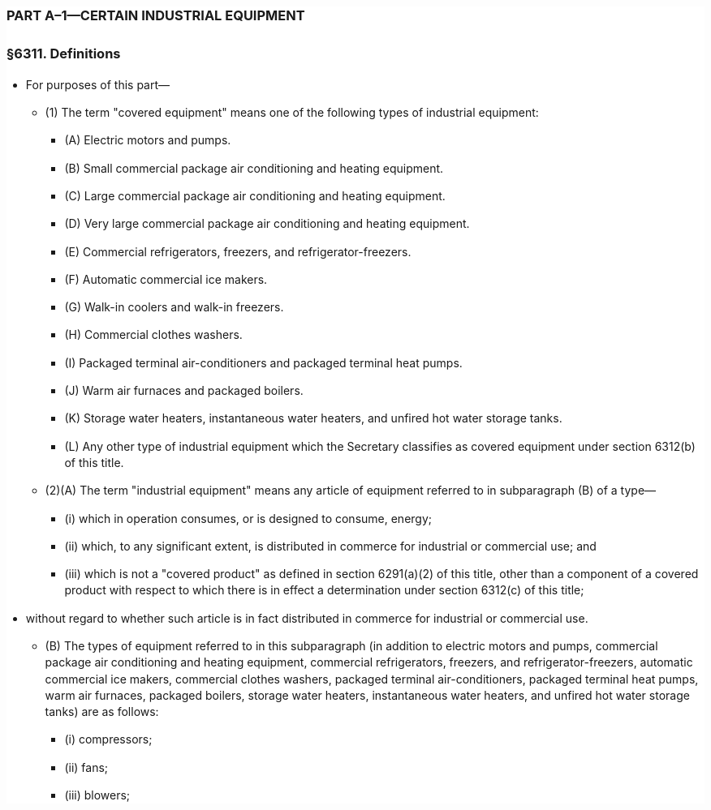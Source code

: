 ### PART A–1—CERTAIN INDUSTRIAL EQUIPMENT

### §6311. Definitions
* For purposes of this part—

  * (1) The term "covered equipment" means one of the following types of industrial equipment:

    * (A) Electric motors and pumps.

    * (B) Small commercial package air conditioning and heating equipment.

    * (C) Large commercial package air conditioning and heating equipment.

    * (D) Very large commercial package air conditioning and heating equipment.

    * (E) Commercial refrigerators, freezers, and refrigerator-freezers.

    * (F) Automatic commercial ice makers.

    * (G) Walk-in coolers and walk-in freezers.

    * (H) Commercial clothes washers.

    * (I) Packaged terminal air-conditioners and packaged terminal heat pumps.

    * (J) Warm air furnaces and packaged boilers.

    * (K) Storage water heaters, instantaneous water heaters, and unfired hot water storage tanks.

    * (L) Any other type of industrial equipment which the Secretary classifies as covered equipment under section 6312(b) of this title.


  * (2)(A) The term "industrial equipment" means any article of equipment referred to in subparagraph (B) of a type—

    * (i) which in operation consumes, or is designed to consume, energy;

    * (ii) which, to any significant extent, is distributed in commerce for industrial or commercial use; and

    * (iii) which is not a "covered product" as defined in section 6291(a)(2) of this title, other than a component of a covered product with respect to which there is in effect a determination under section 6312(c) of this title;


* without regard to whether such article is in fact distributed in commerce for industrial or commercial use.

  * (B) The types of equipment referred to in this subparagraph (in addition to electric motors and pumps, commercial package air conditioning and heating equipment, commercial refrigerators, freezers, and refrigerator-freezers, automatic commercial ice makers, commercial clothes washers, packaged terminal air-conditioners, packaged terminal heat pumps, warm air furnaces, packaged boilers, storage water heaters, instantaneous water heaters, and unfired hot water storage tanks) are as follows:

    * (i) compressors;

    * (ii) fans;

    * (iii) blowers;
